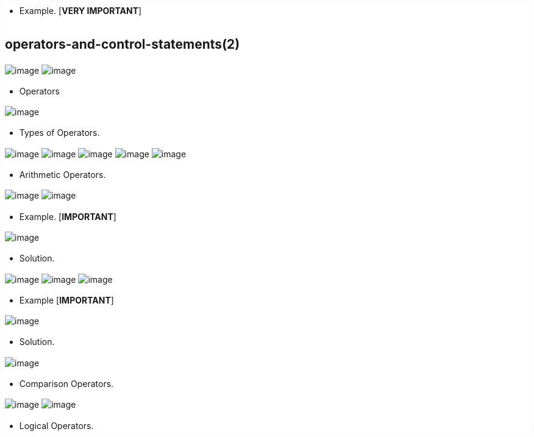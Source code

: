 * Example. [**VERY IMPORTANT**]

## operators-and-control-statements(2)

![image](https://github.com/arghanath007/Data-Structure-and-Algorithms/assets/54589605/2999eaf3-ed4a-498d-a04e-2517c19c55f8)
![image](https://github.com/arghanath007/Data-Structure-and-Algorithms/assets/54589605/d3c91bac-ca80-4c1f-9c65-871a01c1eebf)

* Operators

![image](https://github.com/arghanath007/Data-Structure-and-Algorithms/assets/54589605/e93e250c-111d-4638-83ed-1e3ec486865e)

* Types of Operators.

![image](https://github.com/arghanath007/Data-Structure-and-Algorithms/assets/54589605/c057161a-c4ff-4dfc-b99b-0f9368fee827)
![image](https://github.com/arghanath007/Data-Structure-and-Algorithms/assets/54589605/23ea26ba-5e64-4c7b-92a6-0be5a3dcab93)
![image](https://github.com/arghanath007/Data-Structure-and-Algorithms/assets/54589605/49a458ef-9a59-4327-9caf-9e4eb2466e8d)
![image](https://github.com/arghanath007/Data-Structure-and-Algorithms/assets/54589605/78e7b119-c588-4995-8b9d-431b60b8a96a)
![image](https://github.com/arghanath007/Data-Structure-and-Algorithms/assets/54589605/e1fd4ade-f98c-4913-9841-8279d64b0699)

* Arithmetic Operators.

![image](https://github.com/arghanath007/Data-Structure-and-Algorithms/assets/54589605/b5a4fb47-86c7-4003-8863-47cad78ba1a5)
![image](https://github.com/arghanath007/Data-Structure-and-Algorithms/assets/54589605/7f2dfbe1-1919-493b-8175-452e986db032)

* Example. [**IMPORTANT**]

![image](https://github.com/arghanath007/Data-Structure-and-Algorithms/assets/54589605/fcc3439c-45c4-4621-b3c5-48ae4f749cb6)

* Solution.

![image](https://github.com/arghanath007/Data-Structure-and-Algorithms/assets/54589605/ae2d1c52-aa29-4222-b3aa-d5ec121607b5)
![image](https://github.com/arghanath007/Data-Structure-and-Algorithms/assets/54589605/5dcbe45d-a5b9-414f-bffa-18afba426942)
![image](https://github.com/arghanath007/Data-Structure-and-Algorithms/assets/54589605/4121c1e6-7a62-45a3-9661-b81b7972b7e9)

* Example [**IMPORTANT**]

![image](https://github.com/arghanath007/Data-Structure-and-Algorithms/assets/54589605/54ce68af-607f-4055-9527-917a20db13dd)

* Solution.

![image](https://github.com/arghanath007/Data-Structure-and-Algorithms/assets/54589605/d956441a-90ad-49f3-9eea-d0c47e2b73f9)

* Comparison Operators.

![image](https://github.com/arghanath007/Data-Structure-and-Algorithms/assets/54589605/26460c5d-e365-448c-9a02-6ccae023050e)
![image](https://github.com/arghanath007/Data-Structure-and-Algorithms/assets/54589605/7a85444c-b424-4e14-829d-a2683ac316d4)

* Logical Operators.
